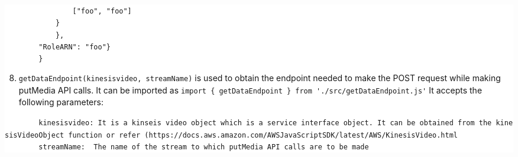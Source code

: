 ```
                ["foo", "foo"]
            }
            },
        "RoleARN": "foo"}
        }
```
                    

8. `getDataEndpoint(kinesisvideo, streamName)` is used to obtain the endpoint needed to make the POST request while making putMedia API calls. It can be imported as 
    `import { getDataEndpoint } from './src/getDataEndpoint.js'` 
    It accepts the following parameters:
```
        kinesisvideo: It is a kinseis video object which is a service interface object. It can be obtained from the kinesisVideoObject function or refer (https://docs.aws.amazon.com/AWSJavaScriptSDK/latest/AWS/KinesisVideo.html
        streamName:  The name of the stream to which putMedia API calls are to be made 
```
